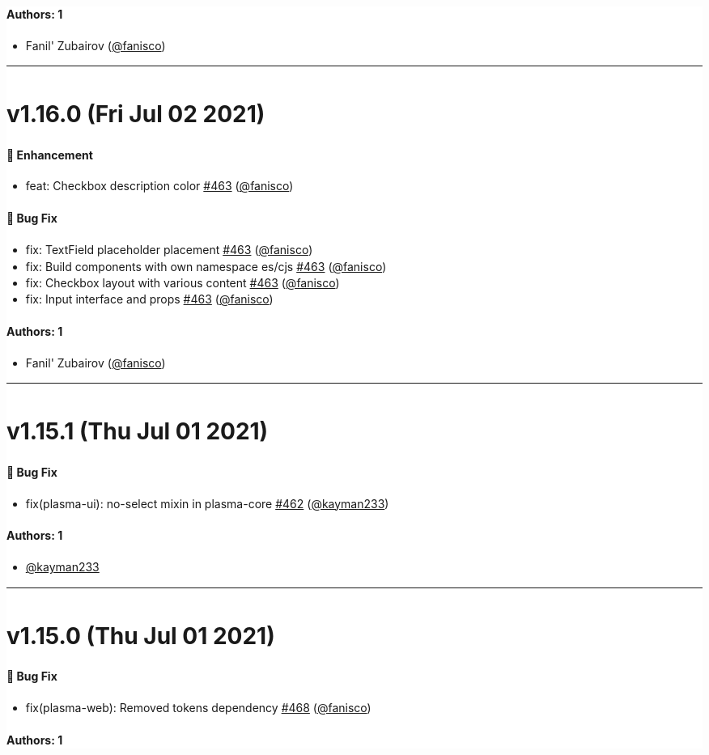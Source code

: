 #### Authors: 1

- Fanil' Zubairov ([@fanisco](https://github.com/fanisco))

---

# v1.16.0 (Fri Jul 02 2021)

#### 🚀 Enhancement

- feat: Checkbox description color [#463](https://github.com/salute-developers/plasma/pull/463) ([@fanisco](https://github.com/fanisco))

#### 🐛 Bug Fix

- fix: TextField placeholder placement [#463](https://github.com/salute-developers/plasma/pull/463) ([@fanisco](https://github.com/fanisco))
- fix: Build components with own namespace es/cjs [#463](https://github.com/salute-developers/plasma/pull/463) ([@fanisco](https://github.com/fanisco))
- fix: Checkbox layout with various content [#463](https://github.com/salute-developers/plasma/pull/463) ([@fanisco](https://github.com/fanisco))
- fix: Input interface and props [#463](https://github.com/salute-developers/plasma/pull/463) ([@fanisco](https://github.com/fanisco))

#### Authors: 1

- Fanil' Zubairov ([@fanisco](https://github.com/fanisco))

---

# v1.15.1 (Thu Jul 01 2021)

#### 🐛 Bug Fix

- fix(plasma-ui): no-select mixin in plasma-core [#462](https://github.com/salute-developers/plasma/pull/462) ([@kayman233](https://github.com/kayman233))

#### Authors: 1

- [@kayman233](https://github.com/kayman233)

---

# v1.15.0 (Thu Jul 01 2021)

#### 🐛 Bug Fix

- fix(plasma-web): Removed tokens dependency [#468](https://github.com/salute-developers/plasma/pull/468) ([@fanisco](https://github.com/fanisco))

#### Authors: 1
